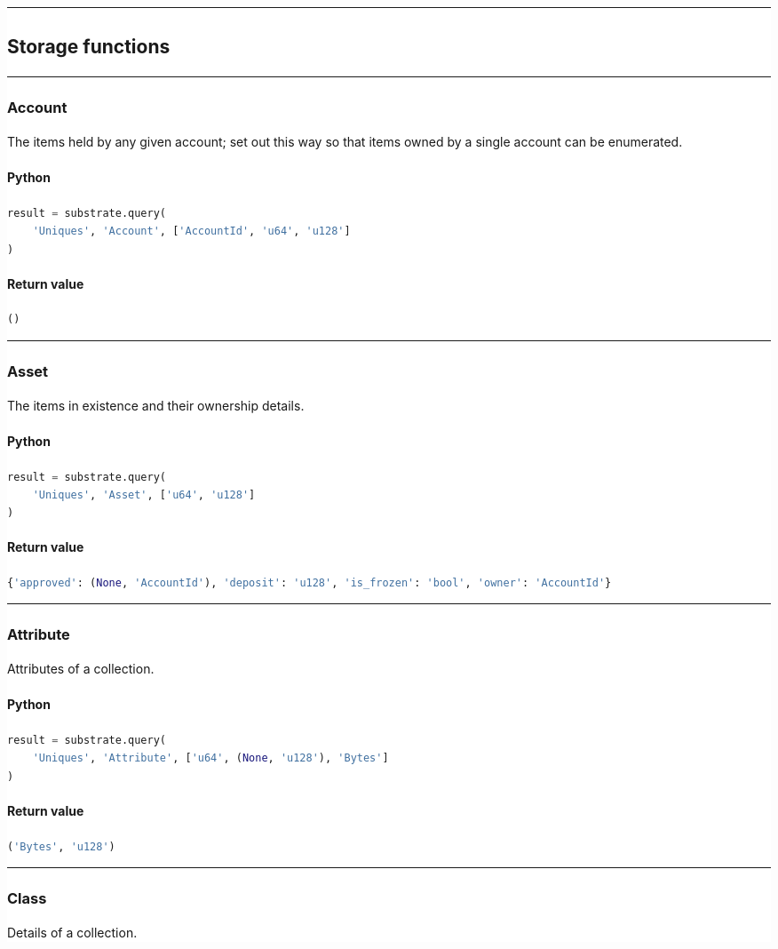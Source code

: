 ---------
## Storage functions

---------
### Account
 The items held by any given account; set out this way so that items owned by a single
 account can be enumerated.

#### Python
```python
result = substrate.query(
    'Uniques', 'Account', ['AccountId', 'u64', 'u128']
)
```

#### Return value
```python
()
```
---------
### Asset
 The items in existence and their ownership details.

#### Python
```python
result = substrate.query(
    'Uniques', 'Asset', ['u64', 'u128']
)
```

#### Return value
```python
{'approved': (None, 'AccountId'), 'deposit': 'u128', 'is_frozen': 'bool', 'owner': 'AccountId'}
```
---------
### Attribute
 Attributes of a collection.

#### Python
```python
result = substrate.query(
    'Uniques', 'Attribute', ['u64', (None, 'u128'), 'Bytes']
)
```

#### Return value
```python
('Bytes', 'u128')
```
---------
### Class
 Details of a collection.
